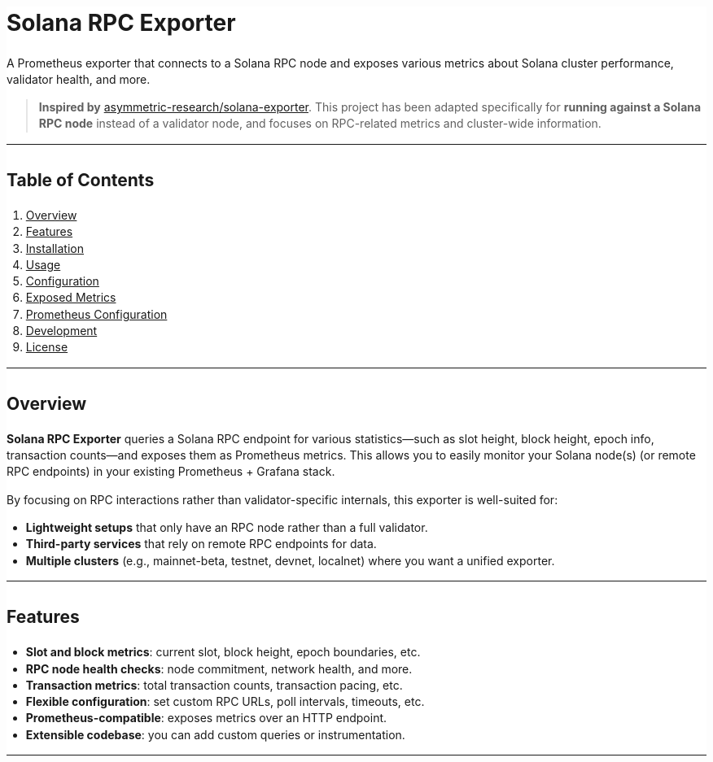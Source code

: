 # Solana RPC Exporter

A Prometheus exporter that connects to a Solana RPC node and exposes various metrics about Solana cluster performance, validator health, and more.

> **Inspired by** [asymmetric-research/solana-exporter](https://github.com/asymmetric-research/solana-exporter). This project has been adapted specifically for **running against a Solana RPC node** instead of a validator node, and focuses on RPC-related metrics and cluster-wide information.

---

## Table of Contents

1. [Overview](#overview)
2. [Features](#features)
3. [Installation](#installation)
4. [Usage](#usage)
5. [Configuration](#configuration)
6. [Exposed Metrics](#exposed-metrics)
7. [Prometheus Configuration](#prometheus-configuration)
8. [Development](#development)
9. [License](#license)

---

## Overview

**Solana RPC Exporter** queries a Solana RPC endpoint for various statistics—such as slot height, block height, epoch info, transaction counts—and exposes them as Prometheus metrics. This allows you to easily monitor your Solana node(s) (or remote RPC endpoints) in your existing Prometheus + Grafana stack.

By focusing on RPC interactions rather than validator-specific internals, this exporter is well-suited for:

- **Lightweight setups** that only have an RPC node rather than a full validator.
- **Third-party services** that rely on remote RPC endpoints for data.
- **Multiple clusters** (e.g., mainnet-beta, testnet, devnet, localnet) where you want a unified exporter.

---

## Features

- **Slot and block metrics**: current slot, block height, epoch boundaries, etc.
- **RPC node health checks**: node commitment, network health, and more.
- **Transaction metrics**: total transaction counts, transaction pacing, etc.
- **Flexible configuration**: set custom RPC URLs, poll intervals, timeouts, etc.
- **Prometheus-compatible**: exposes metrics over an HTTP endpoint.
- **Extensible codebase**: you can add custom queries or instrumentation.

---
